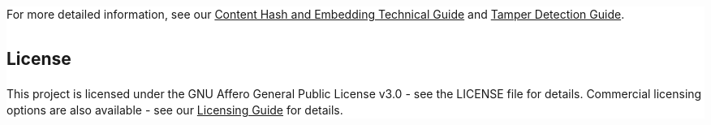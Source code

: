 For more detailed information, see our [Content Hash and Embedding Technical Guide](https://docs.encypherai.com/package/technical/content-hash-and-embedding/) and [Tamper Detection Guide](https://docs.encypherai.com/package/examples/tamper_detection/).

## License

This project is licensed under the GNU Affero General Public License v3.0 - see the LICENSE file for details. Commercial licensing options are also available - see our [Licensing Guide](https://docs.encypherai.com/package/user-guide/licensing/) for details.
